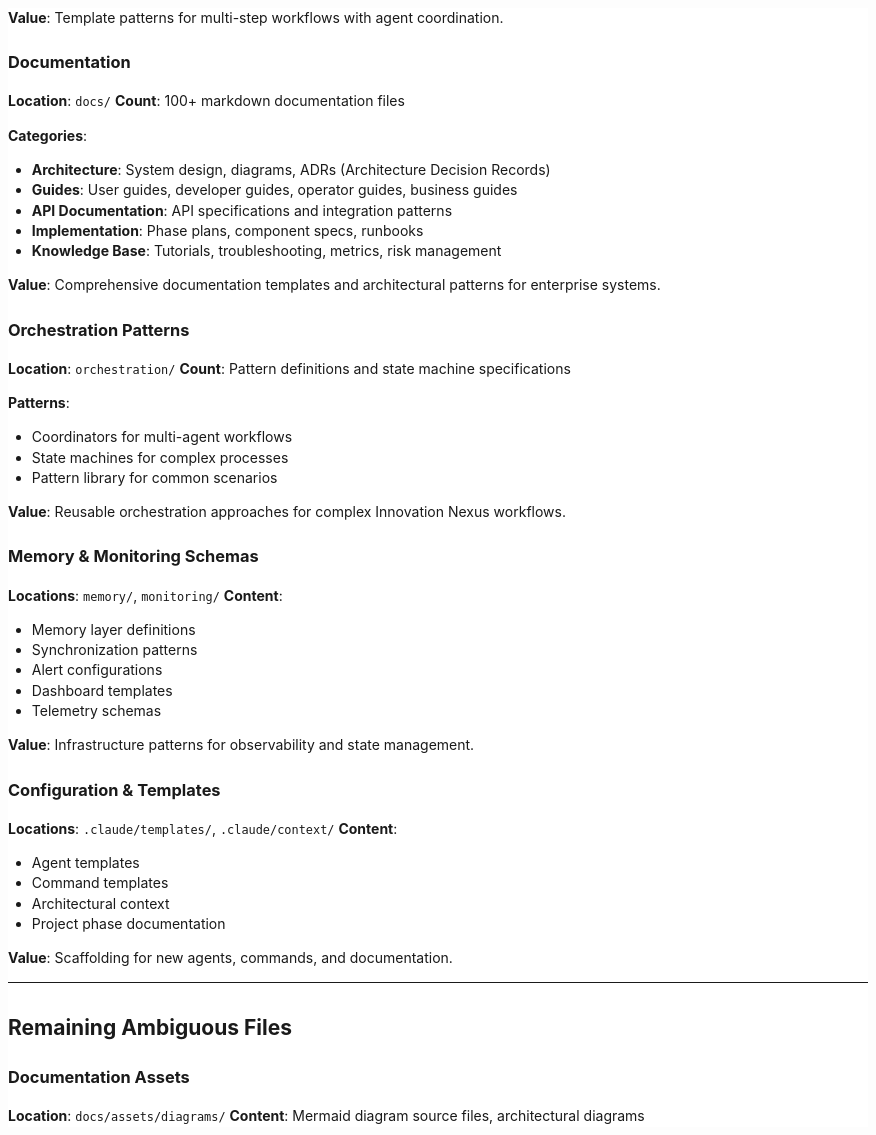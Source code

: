 **Value**: Template patterns for multi-step workflows with agent coordination.

### Documentation
**Location**: `docs/`
**Count**: 100+ markdown documentation files

**Categories**:
- **Architecture**: System design, diagrams, ADRs (Architecture Decision Records)
- **Guides**: User guides, developer guides, operator guides, business guides
- **API Documentation**: API specifications and integration patterns
- **Implementation**: Phase plans, component specs, runbooks
- **Knowledge Base**: Tutorials, troubleshooting, metrics, risk management

**Value**: Comprehensive documentation templates and architectural patterns for enterprise systems.

### Orchestration Patterns
**Location**: `orchestration/`
**Count**: Pattern definitions and state machine specifications

**Patterns**:
- Coordinators for multi-agent workflows
- State machines for complex processes
- Pattern library for common scenarios

**Value**: Reusable orchestration approaches for complex Innovation Nexus workflows.

### Memory & Monitoring Schemas
**Locations**: `memory/`, `monitoring/`
**Content**:
- Memory layer definitions
- Synchronization patterns
- Alert configurations
- Dashboard templates
- Telemetry schemas

**Value**: Infrastructure patterns for observability and state management.

### Configuration & Templates
**Locations**: `.claude/templates/`, `.claude/context/`
**Content**:
- Agent templates
- Command templates
- Architectural context
- Project phase documentation

**Value**: Scaffolding for new agents, commands, and documentation.

---

## Remaining Ambiguous Files

### Documentation Assets
**Location**: `docs/assets/diagrams/`
**Content**: Mermaid diagram source files, architectural diagrams
